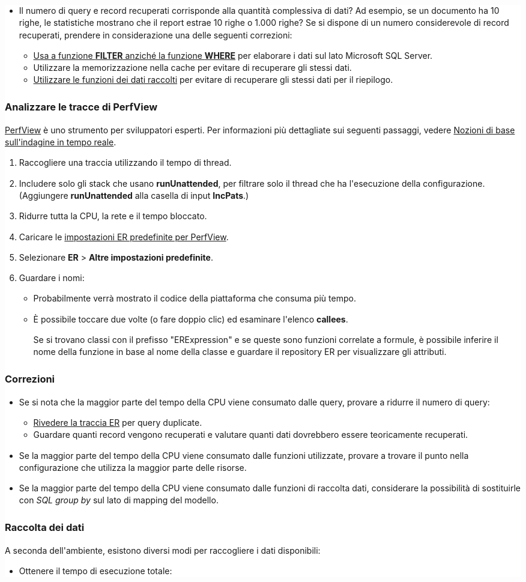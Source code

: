 - Il numero di query e record recuperati corrisponde alla quantità complessiva di dati? Ad esempio, se un documento ha 10 righe, le statistiche mostrano che il report estrae 10 righe o 1.000 righe? Se si dispone di un numero considerevole di record recuperati, prendere in considerazione una delle seguenti correzioni:

    - [Usa a funzione **FILTER** anziché la funzione **WHERE**](#filter) per elaborare i dati sul lato Microsoft SQL Server.
    - Utilizzare la memorizzazione nella cache per evitare di recuperare gli stessi dati.
    - [Utilizzare le funzioni dei dati raccolti](#collected-data) per evitare di recuperare gli stessi dati per il riepilogo.

### <a name="analyze-perfview-traces"></a>Analizzare le tracce di PerfView

[PerfView](#perfview) è uno strumento per sviluppatori esperti. Per informazioni più dettagliate sui seguenti passaggi, vedere [Nozioni di base sull'indagine in tempo reale](https://channel9.msdn.com/Series/PerfView-Tutorial/Tutorial-12-Wall-Clock-Time-Investigation-Basics).

1. Raccogliere una traccia utilizzando il tempo di thread.
2. Includere solo gli stack che usano **runUnattended**, per filtrare solo il thread che ha l'esecuzione della configurazione. (Aggiungere **runUnattended** alla casella di input **IncPats**.)
3. Ridurre tutta la CPU, la rete e il tempo bloccato.
4. Caricare le [impostazioni ER predefinite per PerfView](https://download.microsoft.com/download/2/d/0/2d037b0f-ffd1-4d65-b64f-fcdf51f2c81f/ER_PerfViewPresets.xml).
5. Selezionare **ER** \> **Altre impostazioni predefinite**.
6. Guardare i nomi:

    - Probabilmente verrà mostrato il codice della piattaforma che consuma più tempo.
    - È possibile toccare due volte (o fare doppio clic) ed esaminare l'elenco **callees**.

        Se si trovano classi con il prefisso "ERExpression" e se queste sono funzioni correlate a formule, è possibile inferire il nome della funzione in base al nome della classe e guardare il repository ER per visualizzare gli attributi.

### <a name="fixes"></a>Correzioni

- Se si nota che la maggior parte del tempo della CPU viene consumato dalle query, provare a ridurre il numero di query:

    - [Rivedere la traccia ER](#analyze-database-calls) per query duplicate.
    - Guardare quanti record vengono recuperati e valutare quanti dati dovrebbero essere teoricamente recuperati.

- Se la maggior parte del tempo della CPU viene consumato dalle funzioni utilizzate, provare a trovare il punto nella configurazione che utilizza la maggior parte delle risorse.
- Se la maggior parte del tempo della CPU viene consumato dalle funzioni di raccolta dati, considerare la possibilità di sostituirle con *SQL group by* sul lato di mapping del modello.

### <a name="collecting-data"></a><a name="collecting-data"></a>Raccolta dei dati

A seconda dell'ambiente, esistono diversi modi per raccogliere i dati disponibili:

- Ottenere il tempo di esecuzione totale:
